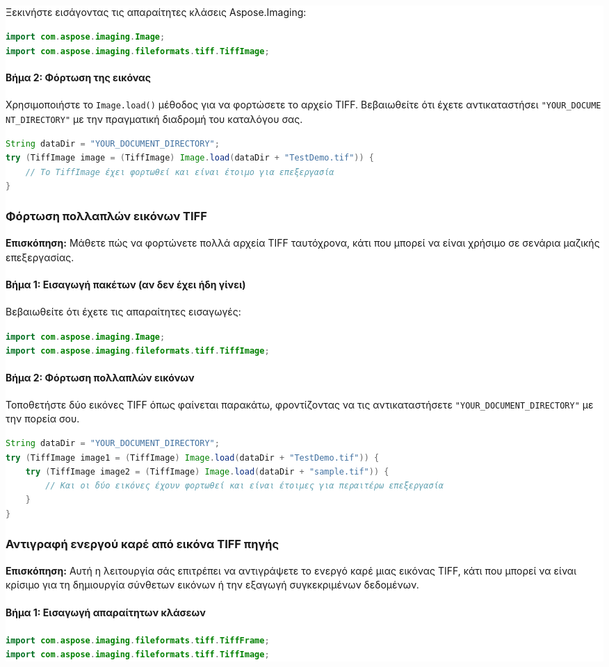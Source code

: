 Ξεκινήστε εισάγοντας τις απαραίτητες κλάσεις Aspose.Imaging:

```java
import com.aspose.imaging.Image;
import com.aspose.imaging.fileformats.tiff.TiffImage;
```

#### Βήμα 2: Φόρτωση της εικόνας

Χρησιμοποιήστε το `Image.load()` μέθοδος για να φορτώσετε το αρχείο TIFF. Βεβαιωθείτε ότι έχετε αντικαταστήσει `"YOUR_DOCUMENT_DIRECTORY"` με την πραγματική διαδρομή του καταλόγου σας.

```java
String dataDir = "YOUR_DOCUMENT_DIRECTORY";
try (TiffImage image = (TiffImage) Image.load(dataDir + "TestDemo.tif")) {
    // Το TiffImage έχει φορτωθεί και είναι έτοιμο για επεξεργασία
}
```

### Φόρτωση πολλαπλών εικόνων TIFF

**Επισκόπηση:** Μάθετε πώς να φορτώνετε πολλά αρχεία TIFF ταυτόχρονα, κάτι που μπορεί να είναι χρήσιμο σε σενάρια μαζικής επεξεργασίας.

#### Βήμα 1: Εισαγωγή πακέτων (αν δεν έχει ήδη γίνει)

Βεβαιωθείτε ότι έχετε τις απαραίτητες εισαγωγές:

```java
import com.aspose.imaging.Image;
import com.aspose.imaging.fileformats.tiff.TiffImage;
```

#### Βήμα 2: Φόρτωση πολλαπλών εικόνων

Τοποθετήστε δύο εικόνες TIFF όπως φαίνεται παρακάτω, φροντίζοντας να τις αντικαταστήσετε `"YOUR_DOCUMENT_DIRECTORY"` με την πορεία σου.

```java
String dataDir = "YOUR_DOCUMENT_DIRECTORY";
try (TiffImage image1 = (TiffImage) Image.load(dataDir + "TestDemo.tif")) {
    try (TiffImage image2 = (TiffImage) Image.load(dataDir + "sample.tif")) {
        // Και οι δύο εικόνες έχουν φορτωθεί και είναι έτοιμες για περαιτέρω επεξεργασία
    }
}
```

### Αντιγραφή ενεργού καρέ από εικόνα TIFF πηγής

**Επισκόπηση:** Αυτή η λειτουργία σάς επιτρέπει να αντιγράψετε το ενεργό καρέ μιας εικόνας TIFF, κάτι που μπορεί να είναι κρίσιμο για τη δημιουργία σύνθετων εικόνων ή την εξαγωγή συγκεκριμένων δεδομένων.

#### Βήμα 1: Εισαγωγή απαραίτητων κλάσεων

```java
import com.aspose.imaging.fileformats.tiff.TiffFrame;
import com.aspose.imaging.fileformats.tiff.TiffImage;
```
